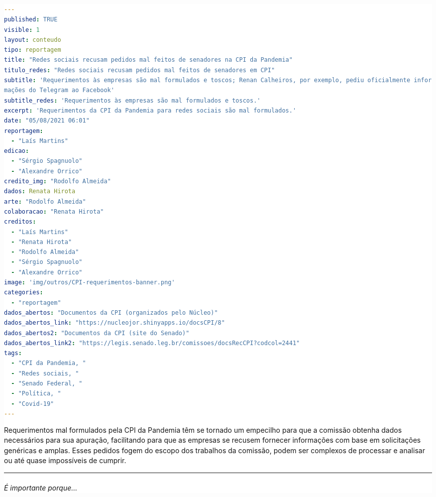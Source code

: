 ```yaml
---
published: TRUE
visible: 1
layout: conteudo
tipo: reportagem
title: "Redes sociais recusam pedidos mal feitos de senadores na CPI da Pandemia"
titulo_redes: "Redes sociais recusam pedidos mal feitos de senadores em CPI"
subtitle: 'Requerimentos às empresas são mal formulados e toscos; Renan Calheiros, por exemplo, pediu oficialmente informações do Telegram ao Facebook'
subtitle_redes: 'Requerimentos às empresas são mal formulados e toscos.'
excerpt: 'Requerimentos da CPI da Pandemia para redes sociais são mal formulados.'
date: "05/08/2021 06:01"
reportagem:
  - "Laís Martins"
edicao:
  - "Sérgio Spagnuolo"
  - "Alexandre Orrico"
credito_img: "Rodolfo Almeida"
dados: Renata Hirota
arte: "Rodolfo Almeida"
colaboracao: "Renata Hirota"
creditos:
  - "Laís Martins"
  - "Renata Hirota"
  - "Rodolfo Almeida"
  - "Sérgio Spagnuolo"
  - "Alexandre Orrico"
image: 'img/outros/CPI-requerimentos-banner.png'
categories:
  - "reportagem"
dados_abertos: "Documentos da CPI (organizados pelo Núcleo)"
dados_abertos_link: "https://nucleojor.shinyapps.io/docsCPI/8"
dados_abertos2: "Documentos da CPI (site do Senado)"
dados_abertos_link2: "https://legis.senado.leg.br/comissoes/docsRecCPI?codcol=2441"
tags:
  - "CPI da Pandemia, "
  - "Redes sociais, "
  - "Senado Federal, "
  - "Política, "
  - "Covid-19"
---
```


Requerimentos mal formulados pela CPI da Pandemia têm se tornado um empecilho para que a comissão obtenha dados necessários para sua apuração, facilitando para que as empresas se recusem fornecer informações com base em solicitações genéricas e amplas. Esses pedidos fogem do escopo dos trabalhos da comissão, podem ser complexos de processar e analisar ou até quase impossíveis de cumprir.


---

###### É importante porque...
